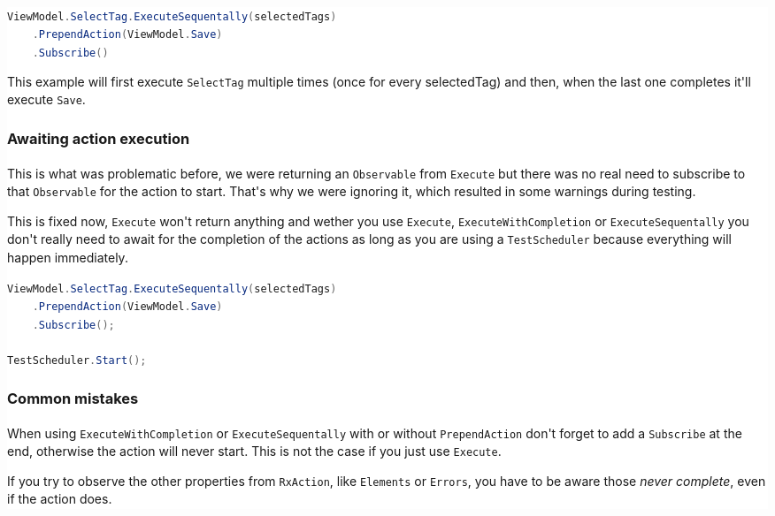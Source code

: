 ```c#
ViewModel.SelectTag.ExecuteSequentally(selectedTags)
    .PrependAction(ViewModel.Save)
    .Subscribe()
```

This example will first execute `SelectTag` multiple times (once for every selectedTag) and then, when the last one completes it'll execute `Save`.

### Awaiting action execution

This is what was problematic before, we were returning an `Observable` from `Execute` but there was no real need to subscribe to that `Observable` for the action to start. That's why we were ignoring it, which resulted in some warnings during testing.

This is fixed now, `Execute` won't return anything and wether you use `Execute`, `ExecuteWithCompletion` or `ExecuteSequentally` you don't really need to await for the completion of the actions as long as you are using a `TestScheduler` because everything will happen immediately.

```c#
ViewModel.SelectTag.ExecuteSequentally(selectedTags)
    .PrependAction(ViewModel.Save)
    .Subscribe();

TestScheduler.Start();
```

### Common mistakes

When using `ExecuteWithCompletion` or  `ExecuteSequentally` with or without `PrependAction` don't forget to add a `Subscribe` at the end, otherwise the action will never start. This is not the case if you just use `Execute`.

If you try to observe the other properties from `RxAction`, like `Elements` or `Errors`, you have to be aware those *never complete*, even if the action does.
